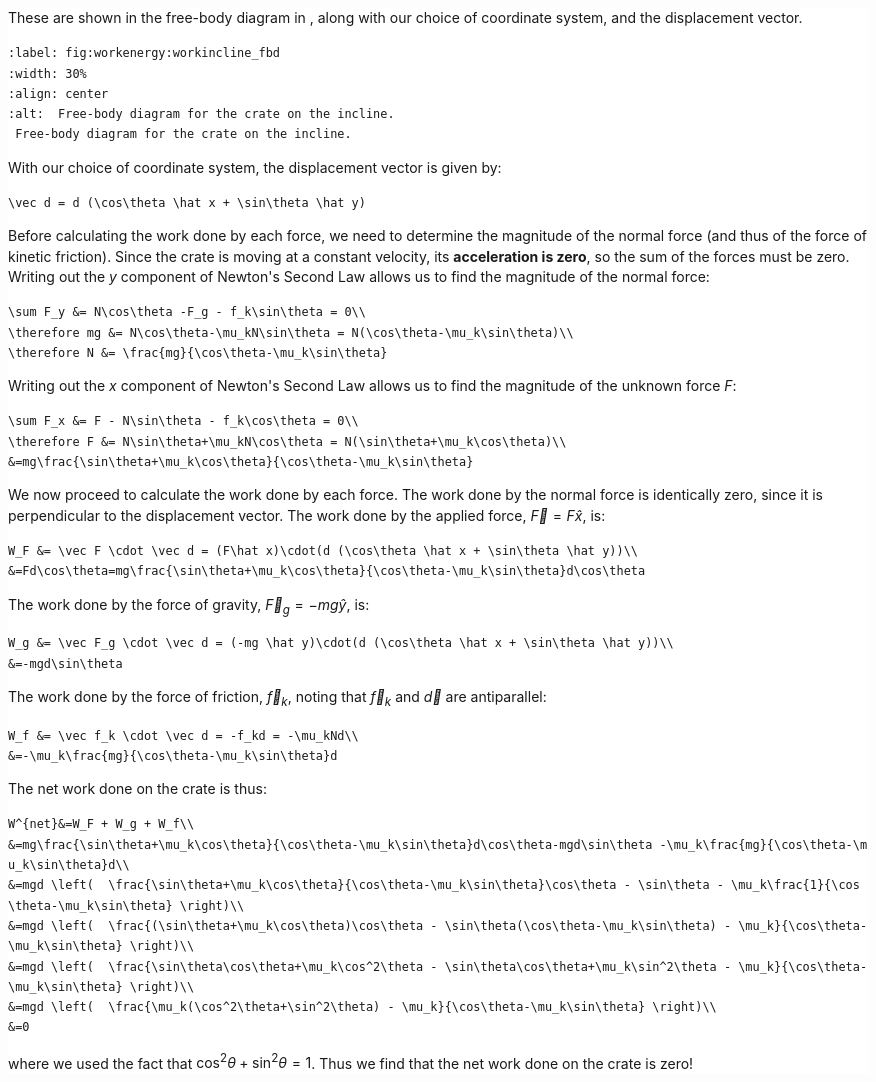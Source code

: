 
These are shown in the free-body diagram in [](#fig:workenergy:workincline_fbd), along with our choice of coordinate system, and the displacement vector. 
```{figure} figures/WorkEnergy/workincline_fbd.png
:label: fig:workenergy:workincline_fbd
:width: 30%
:align: center
:alt:  Free-body diagram for the crate on the incline.
 Free-body diagram for the crate on the incline.
```
With our choice of coordinate system, the displacement vector is given by:
```{math}
\vec d = d (\cos\theta \hat x + \sin\theta \hat y)
```
Before calculating the work done by each force, we need to determine the magnitude of the normal force (and thus of the force of kinetic friction). Since the crate is moving at a constant velocity, its **acceleration is zero**, so the sum of the forces must be zero. Writing out the $y$ component of Newton's Second Law allows us to find the magnitude of the normal force:
```{math}
\sum F_y &= N\cos\theta -F_g - f_k\sin\theta = 0\\
\therefore mg &= N\cos\theta-\mu_kN\sin\theta = N(\cos\theta-\mu_k\sin\theta)\\
\therefore N &= \frac{mg}{\cos\theta-\mu_k\sin\theta}
```
Writing out the $x$ component of Newton's Second Law allows us to find the magnitude of the unknown force $F$:
```{math}
\sum F_x &= F - N\sin\theta - f_k\cos\theta = 0\\
\therefore F &= N\sin\theta+\mu_kN\cos\theta = N(\sin\theta+\mu_k\cos\theta)\\
&=mg\frac{\sin\theta+\mu_k\cos\theta}{\cos\theta-\mu_k\sin\theta}
```
We now proceed to calculate the work done by each force. The work done by the normal force is identically zero, since it is perpendicular to the displacement vector. The work done by the applied force, $\vec F = F\hat x$, is:
```{math}
W_F &= \vec F \cdot \vec d = (F\hat x)\cdot(d (\cos\theta \hat x + \sin\theta \hat y))\\
&=Fd\cos\theta=mg\frac{\sin\theta+\mu_k\cos\theta}{\cos\theta-\mu_k\sin\theta}d\cos\theta
```
The work done by the force of gravity, $\vec F_g = -mg \hat y$, is:
```{math}
W_g &= \vec F_g \cdot \vec d = (-mg \hat y)\cdot(d (\cos\theta \hat x + \sin\theta \hat y))\\
&=-mgd\sin\theta
```
The work done by the force of friction, $\vec f_k$, noting that $\vec f_k$ and $\vec d$ are antiparallel:
```{math}
W_f &= \vec f_k \cdot \vec d = -f_kd = -\mu_kNd\\
&=-\mu_k\frac{mg}{\cos\theta-\mu_k\sin\theta}d
```
The net work done on the crate is thus:
```{math}
W^{net}&=W_F + W_g + W_f\\
&=mg\frac{\sin\theta+\mu_k\cos\theta}{\cos\theta-\mu_k\sin\theta}d\cos\theta-mgd\sin\theta -\mu_k\frac{mg}{\cos\theta-\mu_k\sin\theta}d\\
&=mgd \left(  \frac{\sin\theta+\mu_k\cos\theta}{\cos\theta-\mu_k\sin\theta}\cos\theta - \sin\theta - \mu_k\frac{1}{\cos\theta-\mu_k\sin\theta} \right)\\
&=mgd \left(  \frac{(\sin\theta+\mu_k\cos\theta)\cos\theta - \sin\theta(\cos\theta-\mu_k\sin\theta) - \mu_k}{\cos\theta-\mu_k\sin\theta} \right)\\
&=mgd \left(  \frac{\sin\theta\cos\theta+\mu_k\cos^2\theta - \sin\theta\cos\theta+\mu_k\sin^2\theta - \mu_k}{\cos\theta-\mu_k\sin\theta} \right)\\
&=mgd \left(  \frac{\mu_k(\cos^2\theta+\sin^2\theta) - \mu_k}{\cos\theta-\mu_k\sin\theta} \right)\\
&=0
```
where we used the fact that $\cos^2\theta+\sin^2\theta=1$. Thus we find that the net work done on the crate is zero!
